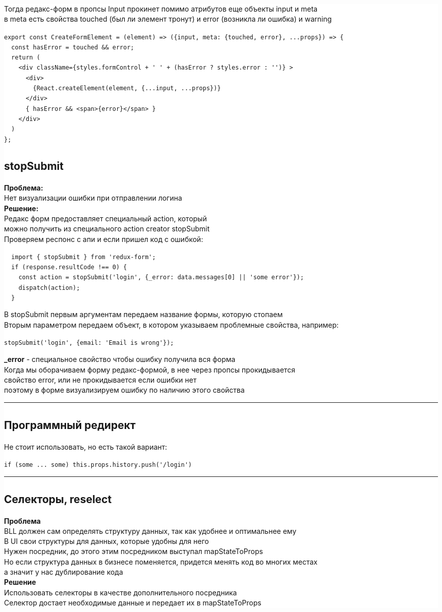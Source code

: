   Тогда редакс-форм в пропсы Input прокинет помимо атрибутов еще объекты input и meta <br>
  в meta есть свойства touched (был ли элемент тронут) и error (возникла ли ошибка) и warning<br>

  ```
  export const CreateFormElement = (element) => ({input, meta: {touched, error}, ...props}) => {
    const hasError = touched && error;
    return (
      <div className={styles.formControl + ' ' + (hasError ? styles.error : '')} >
        <div>
          {React.createElement(element, {...input, ...props})}
        </div>
        { hasError && <span>{error}</span> }
      </div>
    )
  };
  ```

<h2>stopSubmit</h2>
<b>Проблема:</b><br>
  Нет визуализации ошибки при отправлении логина<br>
<b>Решение:</b><br>
  Редакс форм предоставляет специальный action, который<br>
  можно получить из специального action creator stopSubmit<br> 
  Проверяем респонс с апи и если пришел код с ошибкой: <br>

```
  import { stopSubmit } from 'redux-form';
  if (response.resultCode !== 0) {
    const action = stopSubmit('login', {_error: data.messages[0] || 'some error'});
    dispatch(action);
  }
```

В stopSubmit первым аргументам передаем название формы, которую стопаем<br>
Вторым параметром передаем объект, в котором указываем проблемные свойства, например:<br>

```
stopSubmit('login', {email: 'Email is wrong'});
```

<b>_error</b> - специальное свойство чтобы ошибку получила вся форма<br>
Когда мы оборачиваем форму редакс-формой, в нее через пропсы прокидывается<br>
свойство error, или не прокидывается если ошибки нет<br>
поэтому в форме визуализируем ошибку по наличию этого свойства<br>
</p>
<hr>
<h2>Программный редирект</h2>
<p>
  Не стоит использовать, но есть такой вариант:

  ```
  if (some ... some) this.props.history.push('/login')
  ```

</p>
<hr>
<h2>Селекторы, reselect</h2>
<p>
  <b>Проблема</b><br>
  BLL должен сам определять структуру данных, так как удобнее и оптимальнее ему<br>
  В UI свои структуры для данных, которые удобны для него<br>
  Нужен посредник, до этого этим посредником выступал mapStateToProps<br>
  Но если структура данных в бизнесе поменяется, придется менять код во многих местах<br>
  а значит у нас дублирование кода<br>
  <b>Решение</b><br>
  Использовать селекторы в качестве дополнительного посредника<br>
  Селектор достает необходимые данные и передает их в mapStateToProps<br>

